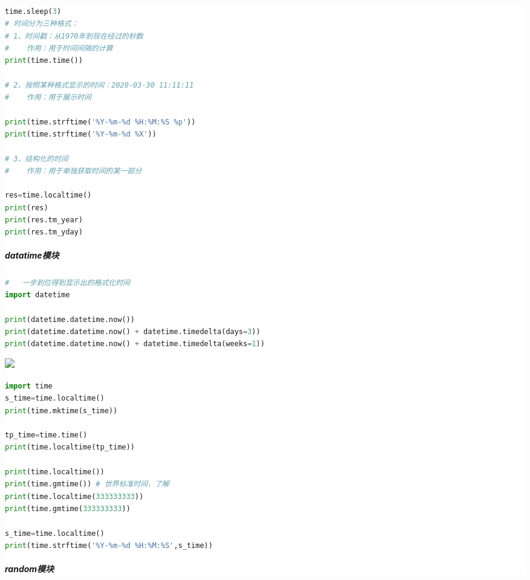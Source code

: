 ~~~python
time.sleep(3)
# 时间分为三种格式：
# 1、时间戳：从1970年到现在经过的秒数
#    作用：用于时间间隔的计算
print(time.time())

# 2、按照某种格式显示的时间：2020-03-30 11:11:11
#    作用：用于展示时间

print(time.strftime('%Y-%m-%d %H:%M:%S %p'))
print(time.strftime('%Y-%m-%d %X'))

# 3、结构化的时间
#    作用：用于单独获取时间的某一部分

res=time.localtime()
print(res)
print(res.tm_year)
print(res.tm_yday)

~~~

##### datatime模块

~~~python
#	一步到位得到显示出的格式化时间
import datetime

print(datetime.datetime.now())
print(datetime.datetime.now() + datetime.timedelta(days=3))
print(datetime.datetime.now() + datetime.timedelta(weeks=1))
~~~

![](https://s4.ax1x.com/2022/02/27/bm1JxS.png)

~~~python
import time
s_time=time.localtime()
print(time.mktime(s_time))

tp_time=time.time()
print(time.localtime(tp_time))

print(time.localtime())
print(time.gmtime()) # 世界标准时间，了解
print(time.localtime(333333333))
print(time.gmtime(333333333))

s_time=time.localtime()
print(time.strftime('%Y-%m-%d %H:%M:%S',s_time))
~~~

##### random模块
